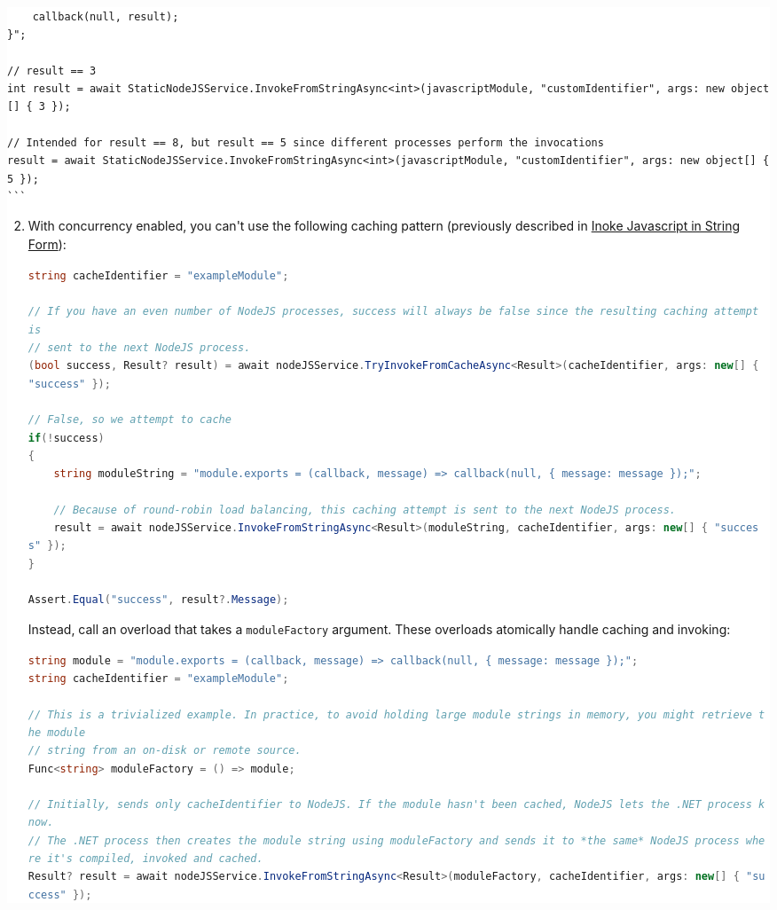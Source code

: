         callback(null, result);
    }";

    // result == 3
    int result = await StaticNodeJSService.InvokeFromStringAsync<int>(javascriptModule, "customIdentifier", args: new object[] { 3 });

    // Intended for result == 8, but result == 5 since different processes perform the invocations
    result = await StaticNodeJSService.InvokeFromStringAsync<int>(javascriptModule, "customIdentifier", args: new object[] { 5 });
    ```

2. With concurrency enabled, you can't use the following caching pattern (previously described in [Inoke Javascript in String Form](#invoke-javascript-in-string-form)):

    ```csharp
    string cacheIdentifier = "exampleModule";

    // If you have an even number of NodeJS processes, success will always be false since the resulting caching attempt is
    // sent to the next NodeJS process.
    (bool success, Result? result) = await nodeJSService.TryInvokeFromCacheAsync<Result>(cacheIdentifier, args: new[] { "success" });

    // False, so we attempt to cache
    if(!success)
    {
        string moduleString = "module.exports = (callback, message) => callback(null, { message: message });"; 

        // Because of round-robin load balancing, this caching attempt is sent to the next NodeJS process.
        result = await nodeJSService.InvokeFromStringAsync<Result>(moduleString, cacheIdentifier, args: new[] { "success" });
    }

    Assert.Equal("success", result?.Message);
    ```

    Instead, call an overload that takes a `moduleFactory` argument. These overloads atomically handle caching and invoking:

    ```csharp
    string module = "module.exports = (callback, message) => callback(null, { message: message });";
    string cacheIdentifier = "exampleModule";

    // This is a trivialized example. In practice, to avoid holding large module strings in memory, you might retrieve the module 
    // string from an on-disk or remote source.
    Func<string> moduleFactory = () => module;

    // Initially, sends only cacheIdentifier to NodeJS. If the module hasn't been cached, NodeJS lets the .NET process know.
    // The .NET process then creates the module string using moduleFactory and sends it to *the same* NodeJS process where it's compiled, invoked and cached. 
    Result? result = await nodeJSService.InvokeFromStringAsync<Result>(moduleFactory, cacheIdentifier, args: new[] { "success" });
